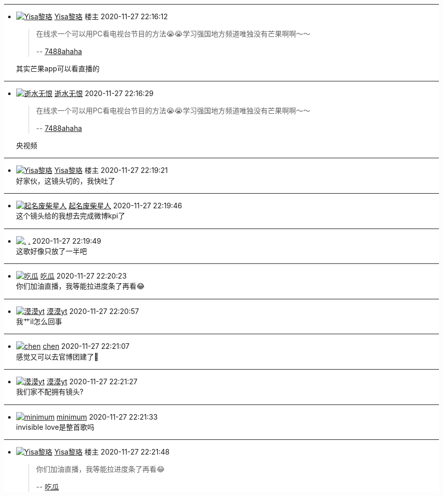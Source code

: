 
---
* [![Yisa黎珞](https://img3.doubanio.com/icon/u217273308-1.jpg)](https://www.douban.com/people/217273308/)    [Yisa黎珞](https://www.douban.com/people/217273308/)    楼主    2020-11-27 22:16:12  
  >在线求一个可以用PC看电视台节目的方法😭😭学习强国地方频道唯独没有芒果啊啊～～  
  >
  >-- [7488ahaha](https://www.douban.com/people/192982854/)  
  
  其实芒果app可以看直播的  
---
* [![逝水无恨](https://img3.doubanio.com/icon/u45569772-1.jpg)](https://www.douban.com/people/45569772/)    [逝水无恨](https://www.douban.com/people/45569772/)    2020-11-27 22:16:29  
  >在线求一个可以用PC看电视台节目的方法😭😭学习强国地方频道唯独没有芒果啊啊～～  
  >
  >-- [7488ahaha](https://www.douban.com/people/192982854/)  
  
  央视频  
---
* [![Yisa黎珞](https://img3.doubanio.com/icon/u217273308-1.jpg)](https://www.douban.com/people/217273308/)    [Yisa黎珞](https://www.douban.com/people/217273308/)    楼主    2020-11-27 22:19:21  
  好家伙，这镜头切的，我快吐了  
---
* [![起名废柴星人](https://img3.doubanio.com/icon/u158605190-1.jpg)](https://www.douban.com/people/158605190/)    [起名废柴星人](https://www.douban.com/people/158605190/)    2020-11-27 22:19:46  
  这个镜头给的我想去完成微博kpi了  
---
* [![.](https://img3.doubanio.com/icon/u223668263-1.jpg)](https://www.douban.com/people/223668263/)    [.](https://www.douban.com/people/223668263/)    2020-11-27 22:19:49  
  这歌好像只放了一半吧  
---
* [![吃瓜](https://img2.doubanio.com/icon/u219893584-2.jpg)](https://www.douban.com/people/219893584/)    [吃瓜](https://www.douban.com/people/219893584/)    2020-11-27 22:20:23  
  你们加油直播，我等能拉进度条了再看😂  
---
* [![漠漠yt](https://img3.doubanio.com/icon/u223048792-1.jpg)](https://www.douban.com/people/223048792/)    [漠漠yt](https://www.douban.com/people/223048792/)    2020-11-27 22:20:57  
  我艹il怎么回事  
---
* [![chen](https://img2.doubanio.com/icon/u179141216-2.jpg)](https://www.douban.com/people/179141216/)    [chen](https://www.douban.com/people/179141216/)    2020-11-27 22:21:07  
  感觉又可以去官博团建了😤  
---
* [![漠漠yt](https://img3.doubanio.com/icon/u223048792-1.jpg)](https://www.douban.com/people/223048792/)    [漠漠yt](https://www.douban.com/people/223048792/)    2020-11-27 22:21:27  
  我们家不配拥有镜头?  
---
* [![minimum](https://img3.doubanio.com/icon/u218236166-1.jpg)](https://www.douban.com/people/218236166/)    [minimum](https://www.douban.com/people/218236166/)    2020-11-27 22:21:33  
  invisible love是整首歌吗  
---
* [![Yisa黎珞](https://img3.doubanio.com/icon/u217273308-1.jpg)](https://www.douban.com/people/217273308/)    [Yisa黎珞](https://www.douban.com/people/217273308/)    楼主    2020-11-27 22:21:48  
  >你们加油直播，我等能拉进度条了再看😂  
  >
  >-- [吃瓜](https://www.douban.com/people/219893584/)  
  